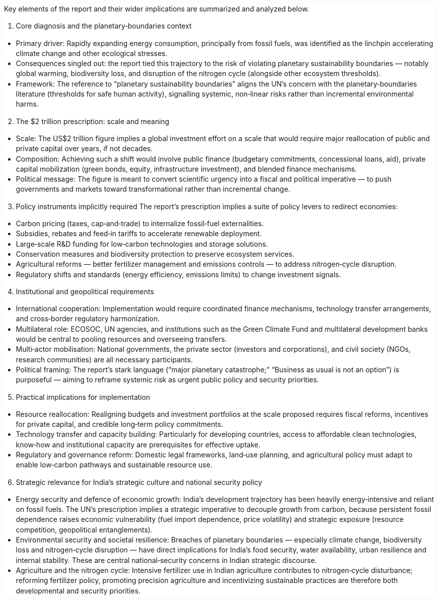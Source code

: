 Key elements of the report and their wider implications are summarized and analyzed below.

1. Core diagnosis and the planetary‑boundaries context
- Primary driver: Rapidly expanding energy consumption, principally from fossil fuels, was identified as the linchpin accelerating climate change and other ecological stresses.  
- Consequences singled out: the report tied this trajectory to the risk of violating planetary sustainability boundaries — notably global warming, biodiversity loss, and disruption of the nitrogen cycle (alongside other ecosystem thresholds).  
- Framework: The reference to “planetary sustainability boundaries” aligns the UN’s concern with the planetary‑boundaries literature (thresholds for safe human activity), signalling systemic, non‑linear risks rather than incremental environmental harms.

2. The $2 trillion prescription: scale and meaning
- Scale: The US$2 trillion figure implies a global investment effort on a scale that would require major reallocation of public and private capital over years, if not decades.  
- Composition: Achieving such a shift would involve public finance (budgetary commitments, concessional loans, aid), private capital mobilization (green bonds, equity, infrastructure investment), and blended finance mechanisms.  
- Political message: The figure is meant to convert scientific urgency into a fiscal and political imperative — to push governments and markets toward transformational rather than incremental change.

3. Policy instruments implicitly required
The report’s prescription implies a suite of policy levers to redirect economies:
- Carbon pricing (taxes, cap‑and‑trade) to internalize fossil‑fuel externalities.  
- Subsidies, rebates and feed‑in tariffs to accelerate renewable deployment.  
- Large‑scale R&D funding for low‑carbon technologies and storage solutions.  
- Conservation measures and biodiversity protection to preserve ecosystem services.  
- Agricultural reforms — better fertilizer management and emissions controls — to address nitrogen‑cycle disruption.  
- Regulatory shifts and standards (energy efficiency, emissions limits) to change investment signals.

4. Institutional and geopolitical requirements
- International cooperation: Implementation would require coordinated finance mechanisms, technology transfer arrangements, and cross‑border regulatory harmonization.  
- Multilateral role: ECOSOC, UN agencies, and institutions such as the Green Climate Fund and multilateral development banks would be central to pooling resources and overseeing transfers.  
- Multi‑actor mobilisation: National governments, the private sector (investors and corporations), and civil society (NGOs, research communities) are all necessary participants.  
- Political framing: The report’s stark language (“major planetary catastrophe;” “Business as usual is not an option”) is purposeful — aiming to reframe systemic risk as urgent public policy and security priorities.

5. Practical implications for implementation
- Resource reallocation: Realigning budgets and investment portfolios at the scale proposed requires fiscal reforms, incentives for private capital, and credible long‑term policy commitments.  
- Technology transfer and capacity building: Particularly for developing countries, access to affordable clean technologies, know‑how and institutional capacity are prerequisites for effective uptake.  
- Regulatory and governance reform: Domestic legal frameworks, land‑use planning, and agricultural policy must adapt to enable low‑carbon pathways and sustainable resource use.

6. Strategic relevance for India’s strategic culture and national security policy
- Energy security and defence of economic growth: India’s development trajectory has been heavily energy‑intensive and reliant on fossil fuels. The UN’s prescription implies a strategic imperative to decouple growth from carbon, because persistent fossil dependence raises economic vulnerability (fuel import dependence, price volatility) and strategic exposure (resource competition, geopolitical entanglements).  
- Environmental security and societal resilience: Breaches of planetary boundaries — especially climate change, biodiversity loss and nitrogen‑cycle disruption — have direct implications for India’s food security, water availability, urban resilience and internal stability. These are central national‑security concerns in Indian strategic discourse.  
- Agriculture and the nitrogen cycle: Intensive fertilizer use in Indian agriculture contributes to nitrogen‑cycle disturbance; reforming fertilizer policy, promoting precision agriculture and incentivizing sustainable practices are therefore both developmental and security priorities.  